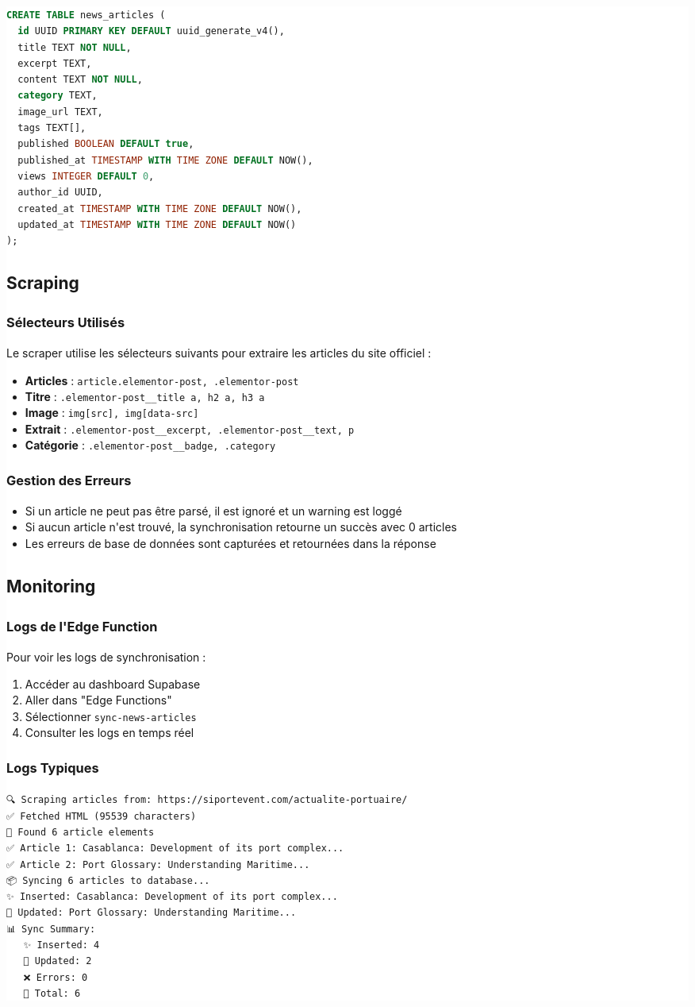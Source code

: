 ```sql
CREATE TABLE news_articles (
  id UUID PRIMARY KEY DEFAULT uuid_generate_v4(),
  title TEXT NOT NULL,
  excerpt TEXT,
  content TEXT NOT NULL,
  category TEXT,
  image_url TEXT,
  tags TEXT[],
  published BOOLEAN DEFAULT true,
  published_at TIMESTAMP WITH TIME ZONE DEFAULT NOW(),
  views INTEGER DEFAULT 0,
  author_id UUID,
  created_at TIMESTAMP WITH TIME ZONE DEFAULT NOW(),
  updated_at TIMESTAMP WITH TIME ZONE DEFAULT NOW()
);
```

## Scraping

### Sélecteurs Utilisés

Le scraper utilise les sélecteurs suivants pour extraire les articles du site officiel :

- **Articles** : `article.elementor-post, .elementor-post`
- **Titre** : `.elementor-post__title a, h2 a, h3 a`
- **Image** : `img[src], img[data-src]`
- **Extrait** : `.elementor-post__excerpt, .elementor-post__text, p`
- **Catégorie** : `.elementor-post__badge, .category`

### Gestion des Erreurs

- Si un article ne peut pas être parsé, il est ignoré et un warning est loggé
- Si aucun article n'est trouvé, la synchronisation retourne un succès avec 0 articles
- Les erreurs de base de données sont capturées et retournées dans la réponse

## Monitoring

### Logs de l'Edge Function

Pour voir les logs de synchronisation :

1. Accéder au dashboard Supabase
2. Aller dans "Edge Functions"
3. Sélectionner `sync-news-articles`
4. Consulter les logs en temps réel

### Logs Typiques

```
🔍 Scraping articles from: https://siportevent.com/actualite-portuaire/
✅ Fetched HTML (95539 characters)
📝 Found 6 article elements
✅ Article 1: Casablanca: Development of its port complex...
✅ Article 2: Port Glossary: Understanding Maritime...
📦 Syncing 6 articles to database...
✨ Inserted: Casablanca: Development of its port complex...
🔄 Updated: Port Glossary: Understanding Maritime...
📊 Sync Summary:
   ✨ Inserted: 4
   🔄 Updated: 2
   ❌ Errors: 0
   📝 Total: 6
```
